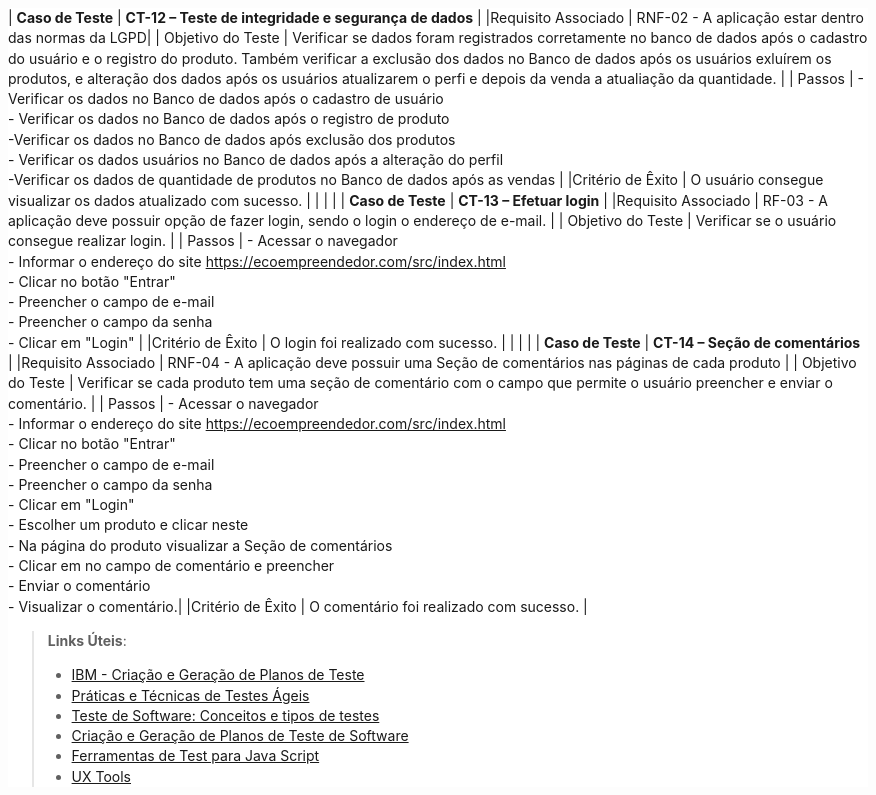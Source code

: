 | **Caso de Teste** 	| **CT-12 – Teste de integridade e segurança de dados** 	|
|Requisito Associado | RNF-02	- A aplicação estar dentro das normas da LGPD|
| Objetivo do Teste 	| Verificar se dados foram registrados corretamente no banco de dados após o cadastro do usuário e o registro do produto. Também verificar a exclusão dos dados no Banco de dados após os usuários exluírem os produtos, e alteração dos dados após os usuários atualizarem o perfi e depois da venda a atualiação da quantidade. |
| Passos 	| - Verificar os dados no Banco de dados após o cadastro de usuário<br> - Verificar os dados no Banco de dados após o registro de produto <br> -Verificar os dados no Banco de dados após exclusão dos produtos <br> - Verificar os dados usuários no Banco de dados após a alteração do perfil <br> -Verificar os dados de quantidade de produtos no Banco de dados após as vendas |
|Critério de Êxito | O usuário consegue visualizar os dados atualizado com sucesso. |
|  	|  	|
| **Caso de Teste** 	| **CT-13 – Efetuar login** 	|
|Requisito Associado | RF-03	- A aplicação deve possuir opção de fazer login, sendo o login o endereço de e-mail. |
| Objetivo do Teste 	| Verificar se o usuário consegue realizar login. |
| Passos 	| - Acessar o navegador <br> - Informar o endereço do site https://ecoempreendedor.com/src/index.html<br> - Clicar no botão "Entrar" <br> - Preencher o campo de e-mail <br> - Preencher o campo da senha <br> - Clicar em "Login" |
|Critério de Êxito | O login foi realizado com sucesso. |
|  	|  	|
| **Caso de Teste** 	| **CT-14 – Seção de comentários** 	|
|Requisito Associado | RNF-04	- A aplicação deve possuir uma Seção de comentários nas páginas de cada produto |
| Objetivo do Teste 	| Verificar se cada produto tem uma seção de comentário com o campo que permite o usuário preencher e enviar o comentário. |
| Passos 	| - Acessar o navegador <br> - Informar o endereço do site https://ecoempreendedor.com/src/index.html<br> - Clicar no botão "Entrar" <br> - Preencher o campo de e-mail <br> - Preencher o campo da senha <br> - Clicar em "Login" <br> - Escolher um produto e clicar neste<br> - Na página do produto visualizar a Seção de comentários <br> - Clicar em no campo de comentário e preencher <br> - Enviar o comentário <br> - Visualizar o comentário.|
|Critério de Êxito | O comentário foi realizado com sucesso. |
 
> **Links Úteis**:
> - [IBM - Criação e Geração de Planos de Teste](https://www.ibm.com/developerworks/br/local/rational/criacao_geracao_planos_testes_software/index.html)
> - [Práticas e Técnicas de Testes Ágeis](http://assiste.serpro.gov.br/serproagil/Apresenta/slides.pdf)
> -  [Teste de Software: Conceitos e tipos de testes](https://blog.onedaytesting.com.br/teste-de-software/)
> - [Criação e Geração de Planos de Teste de Software](https://www.ibm.com/developerworks/br/local/rational/criacao_geracao_planos_testes_software/index.html)
> - [Ferramentas de Test para Java Script](https://geekflare.com/javascript-unit-testing/)
> - [UX Tools](https://uxdesign.cc/ux-user-research-and-user-testing-tools-2d339d379dc7)
